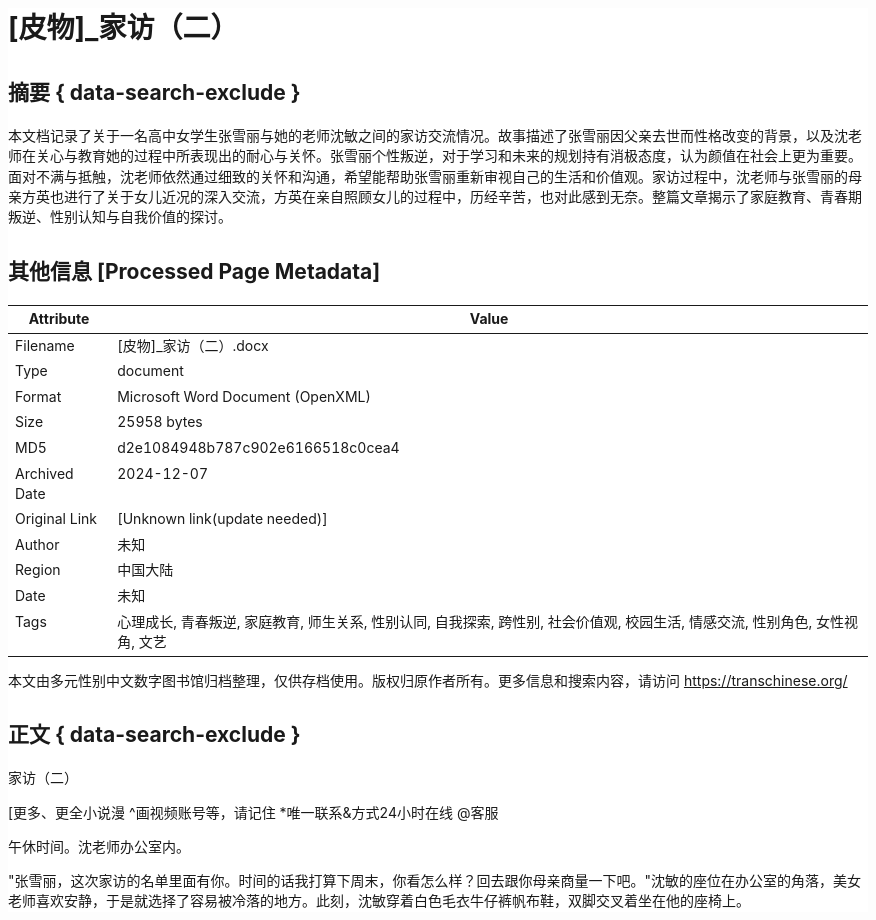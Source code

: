 # [皮物]_家访（二）



## 摘要  { data-search-exclude }


本文档记录了关于一名高中女学生张雪丽与她的老师沈敏之间的家访交流情况。故事描述了张雪丽因父亲去世而性格改变的背景，以及沈老师在关心与教育她的过程中所表现出的耐心与关怀。张雪丽个性叛逆，对于学习和未来的规划持有消极态度，认为颜值在社会上更为重要。面对不满与抵触，沈老师依然通过细致的关怀和沟通，希望能帮助张雪丽重新审视自己的生活和价值观。家访过程中，沈老师与张雪丽的母亲方英也进行了关于女儿近况的深入交流，方英在亲自照顾女儿的过程中，历经辛苦，也对此感到无奈。整篇文章揭示了家庭教育、青春期叛逆、性别认知与自我价值的探讨。



## 其他信息 [Processed Page Metadata]

| Attribute       | Value                                  |
|-----------------|----------------------------------------|
| Filename        | [皮物]_家访（二）.docx                             |
| Type            | document                                 |
| Format          | Microsoft Word Document (OpenXML)                               |
| Size            | 25958 bytes                           |
| MD5             | d2e1084948b787c902e6166518c0cea4                                  |
| Archived Date   | 2024-12-07                             |
| Original Link   | [Unknown link(update needed)]                         |
| Author          | 未知                               |
| Region          | 中国大陆                               |
| Date            | 未知                                 |
| Tags            | 心理成长, 青春叛逆, 家庭教育, 师生关系, 性别认同, 自我探索, 跨性别, 社会价值观, 校园生活, 情感交流, 性别角色, 女性视角, 文艺                                 |

本文由多元性别中文数字图书馆归档整理，仅供存档使用。版权归原作者所有。更多信息和搜索内容，请访问 <https://transchinese.org/>


## 正文 { data-search-exclude }


家访（二）



 [更多、更全小说漫 ^画视频账号等，请记住 *唯一联系&方式24小时在线 @客服



午休时间。沈老师办公室内。





"张雪丽，这次家访的名单里面有你。时间的话我打算下周末，你看怎么样？回去跟你母亲商量一下吧。"沈敏的座位在办公室的角落，美女老师喜欢安静，于是就选择了容易被冷落的地方。此刻，沈敏穿着白色毛衣牛仔裤帆布鞋，双脚交叉着坐在他的座椅上。
